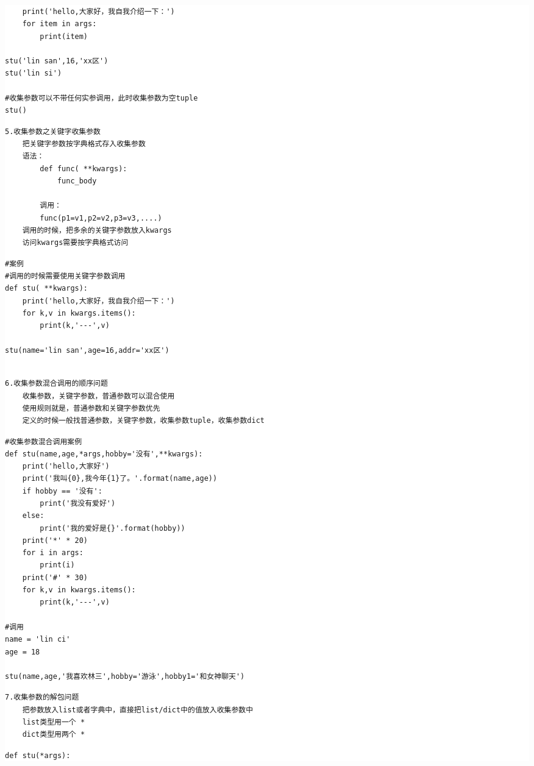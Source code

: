 ```       
    print('hello,大家好，我自我介绍一下：')
    for item in args:
        print(item)

stu('lin san',16,'xx区')
stu('lin si')

#收集参数可以不带任何实参调用，此时收集参数为空tuple
stu()

```     
    5.收集参数之关键字收集参数
        把关键字参数按字典格式存入收集参数
        语法：
            def func( **kwargs):
                func_body
            
            调用：
            func(p1=v1,p2=v2,p3=v3,....)
        调用的时候，把多余的关键字参数放入kwargs
        访问kwargs需要按字典格式访问
```
#案例
#调用的时候需要使用关键字参数调用
def stu( **kwargs):
    print('hello,大家好，我自我介绍一下：')
    for k,v in kwargs.items():
        print(k,'---',v)
    
stu(name='lin san',age=16,addr='xx区')
    
```
    6.收集参数混合调用的顺序问题
        收集参数，关键字参数，普通参数可以混合使用
        使用规则就是，普通参数和关键字参数优先
        定义的时候一般找普通参数，关键字参数，收集参数tuple，收集参数dict
```
#收集参数混合调用案例
def stu(name,age,*args,hobby='没有',**kwargs):
    print('hello,大家好')
    print('我叫{0},我今年{1}了。'.format(name,age))
    if hobby == '没有':
        print('我没有爱好')
    else:
        print('我的爱好是{}'.format(hobby))
    print('*' * 20)
    for i in args:
        print(i)
    print('#' * 30)
    for k,v in kwargs.items():
        print(k,'---',v)

#调用
name = 'lin ci'
age = 18

stu(name,age,'我喜欢林三',hobby='游泳',hobby1='和女神聊天')       
```
    7.收集参数的解包问题
        把参数放入list或者字典中，直接把list/dict中的值放入收集参数中
        list类型用一个 * 
        dict类型用两个 *
```
def stu(*args):
```
